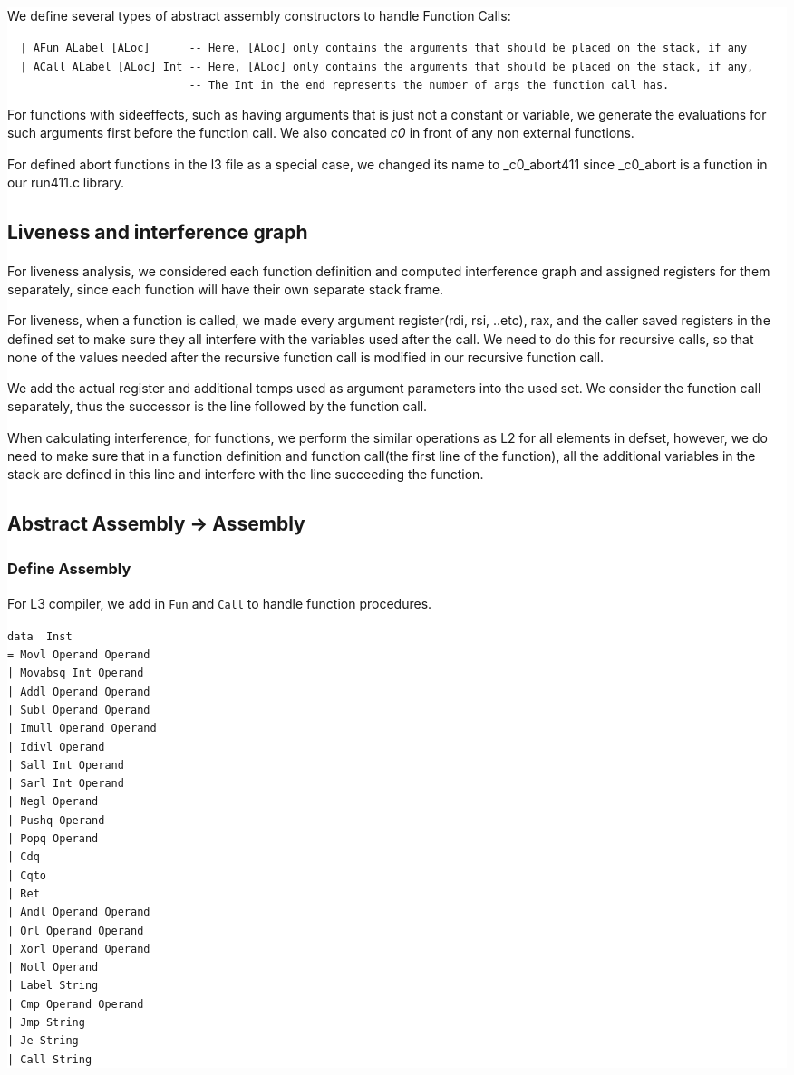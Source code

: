 We define several types of abstract assembly constructors to handle Function Calls:

```
  | AFun ALabel [ALoc]      -- Here, [ALoc] only contains the arguments that should be placed on the stack, if any
  | ACall ALabel [ALoc] Int -- Here, [ALoc] only contains the arguments that should be placed on the stack, if any,
                            -- The Int in the end represents the number of args the function call has.
```
For functions with sideeffects, such as having arguments that is just not a constant or variable, we generate the 
evaluations for such arguments first before the function call. We also concated _c0_ in front of any non external functions.

For defined abort functions in the l3 file as a special case, we changed its name to _c0_abort411 since _c0_abort is a function in our run411.c library.

## Liveness and interference graph
For liveness analysis, we considered each function definition and computed interference graph and assigned registers for them separately, since each function will have their own separate stack frame. 

For liveness, when a function is called, we made every argument register(rdi, rsi, ..etc), rax, and the caller saved registers in the defined set to make sure they all interfere with the variables used after the call. We need to do this for recursive calls, so that none of the values needed after the recursive function call is modified in our recursive function call.

We add the actual register and additional temps used as argument parameters into the used set. We consider the function call separately, thus the successor is the line followed by the function call.

When calculating interference, for functions, we perform the similar operations as L2 for all elements in defset, however, we do need to make sure that in a function definition and function call(the first line of the function), all the additional variables in the stack are defined in this line and interfere with the line succeeding the function.

## Abstract Assembly -> Assembly

### Define Assembly

For L3 compiler, we add in `Fun` and `Call` to handle function procedures.

```
data  Inst
= Movl Operand Operand
| Movabsq Int Operand
| Addl Operand Operand
| Subl Operand Operand
| Imull Operand Operand
| Idivl Operand
| Sall Int Operand
| Sarl Int Operand
| Negl Operand
| Pushq Operand
| Popq Operand
| Cdq
| Cqto
| Ret
| Andl Operand Operand
| Orl Operand Operand
| Xorl Operand Operand
| Notl Operand
| Label String
| Cmp Operand Operand
| Jmp String
| Je String
| Call String
```
